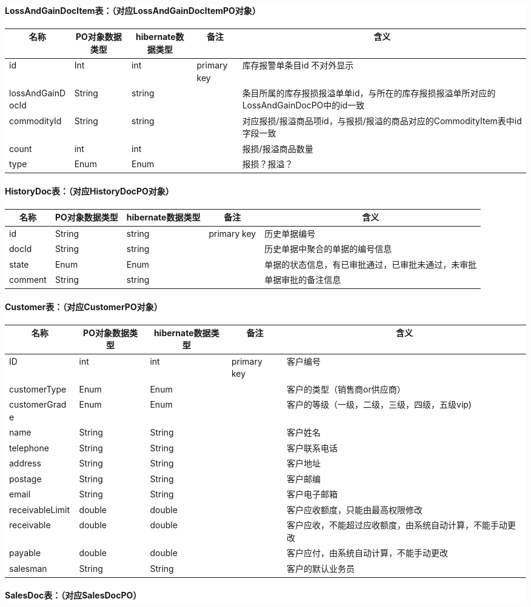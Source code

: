 #### LossAndGainDocItem表：（对应LossAndGainDocItemPO对象）

| 名称               | PO对象数据类型 | hibernate数据类型 | 备注          | 含义                                       |
| ---------------- | -------- | ------------- | ----------- | ---------------------------------------- |
| id               | Int      | int           | primary key | 库存报警单条目id 不对外显示                          |
| lossAndGainDocId | String   | string        |             | 条目所属的库存报损报溢单单id，与所在的库存报损报溢单所对应的LossAndGainDocPO中的id一致 |
| commodityId      | String   | string        |             | 对应报损/报溢商品项id，与报损/报溢的商品对应的CommodityItem表中id字段一致 |
| count            | int      | int           |             | 报损/报溢商品数量                                |
| type             | Enum     | Enum          |             | 报损？报溢？                                   |

#### HistoryDoc表：（对应HistoryDocPO对象）

| 名称      | PO对象数据类型 | hibernate数据类型 | 备注          | 含义                        |
| ------- | -------- | ------------- | ----------- | ------------------------- |
| id      | String   | string        | primary key | 历史单据编号                    |
| docId   | String   | string        |             | 历史单据中聚合的单据的编号信息           |
| state   | Enum     | Enum          |             | 单据的状态信息，有已审批通过，已审批未通过，未审批 |
| comment | String   | string        |             | 单据审批的备注信息                 |

#### Customer表：（对应CustomerPO对象）

| 名称              | PO对象数据类型 | hibernate数据类型 | 备注          | 含义                           |
| --------------- | -------- | ------------- | ----------- | ---------------------------- |
| ID              | int      | int           | primary key | 客户编号                         |
| customerType    | Enum     | Enum          |             | 客户的类型（销售商or供应商）              |
| customerGrade   | Enum     | Enum          |             | 客户的等级（一级，二级，三级，四级，五级vip)     |
| name            | String   | String        |             | 客户姓名                         |
| telephone       | String   | String        |             | 客户联系电话                       |
| address         | String   | String        |             | 客户地址                         |
| postage         | String   | String        |             | 客户邮编                         |
| email           | String   | String        |             | 客户电子邮箱                       |
| receivableLimit | double   | double        |             | 客户应收额度，只能由最高权限修改             |
| receivable      | double   | double        |             | 客户应收，不能超过应收额度，由系统自动计算，不能手动更改 |
| payable         | double   | double        |             | 客户应付，由系统自动计算，不能手动更改          |
| salesman        | String   | String        |             | 客户的默认业务员                     |

#### SalesDoc表：（对应SalesDocPO）
